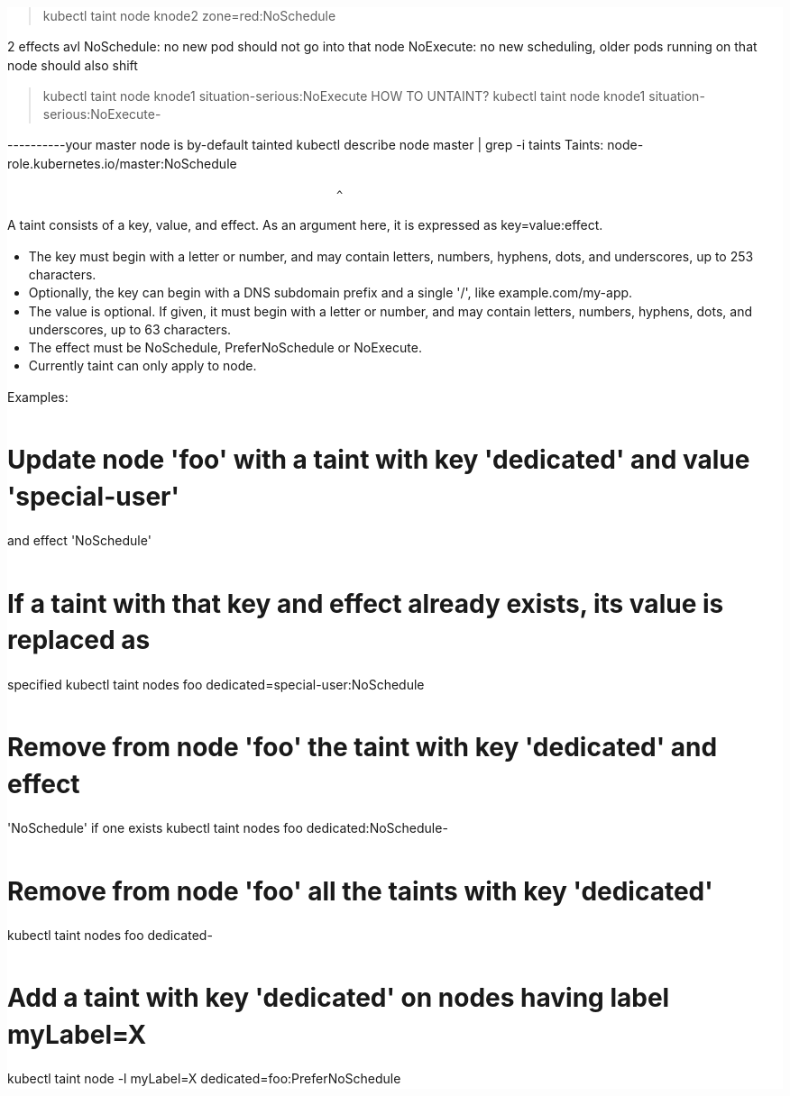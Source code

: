 > kubectl taint node knode2 zone=red:NoSchedule


2 effects avl
NoSchedule: no new pod should not go into that node
NoExecute: no new scheduling, older pods running on that node should also shift

> kubectl taint node knode1 situation-serious:NoExecute
HOW TO UNTAINT?
> kubectl taint node knode1 situation-serious:NoExecute-


----------your master node is by-default tainted
kubectl describe node master | grep -i taints
Taints:          node-role.kubernetes.io/master:NoSchedule



                                                       ^
 A taint consists of a key, value, and effect. As an argument here, it is
expressed as key=value:effect.
  *  The key must begin with a letter or number, and may contain letters,
numbers, hyphens, dots, and underscores, up to 253 characters.
  *  Optionally, the key can begin with a DNS subdomain prefix and a single '/',
like example.com/my-app.
  *  The value is optional. If given, it must begin with a letter or number, and
may contain letters, numbers, hyphens, dots, and underscores, up to 63
characters.
  *  The effect must be NoSchedule, PreferNoSchedule or NoExecute.
  *  Currently taint can only apply to node.

Examples:
  # Update node 'foo' with a taint with key 'dedicated' and value 'special-user'
and effect 'NoSchedule'
  # If a taint with that key and effect already exists, its value is replaced as
specified
  kubectl taint nodes foo dedicated=special-user:NoSchedule
  
  # Remove from node 'foo' the taint with key 'dedicated' and effect
'NoSchedule' if one exists
  kubectl taint nodes foo dedicated:NoSchedule-
  
  # Remove from node 'foo' all the taints with key 'dedicated'
  kubectl taint nodes foo dedicated-
  
  # Add a taint with key 'dedicated' on nodes having label myLabel=X
  kubectl taint node -l myLabel=X  dedicated=foo:PreferNoSchedule
  